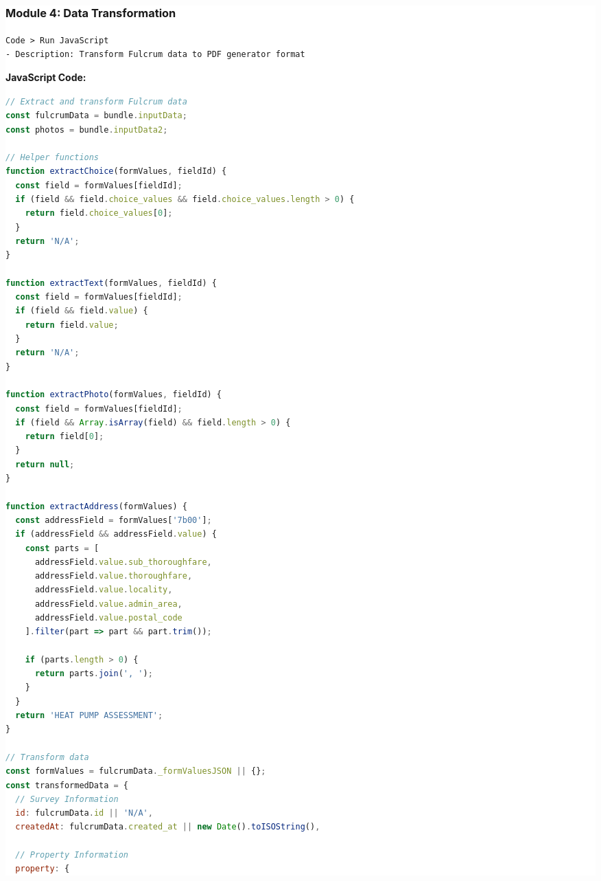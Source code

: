 ### **Module 4: Data Transformation**
```
Code > Run JavaScript
- Description: Transform Fulcrum data to PDF generator format
```

**JavaScript Code:**
```javascript
// Extract and transform Fulcrum data
const fulcrumData = bundle.inputData;
const photos = bundle.inputData2;

// Helper functions
function extractChoice(formValues, fieldId) {
  const field = formValues[fieldId];
  if (field && field.choice_values && field.choice_values.length > 0) {
    return field.choice_values[0];
  }
  return 'N/A';
}

function extractText(formValues, fieldId) {
  const field = formValues[fieldId];
  if (field && field.value) {
    return field.value;
  }
  return 'N/A';
}

function extractPhoto(formValues, fieldId) {
  const field = formValues[fieldId];
  if (field && Array.isArray(field) && field.length > 0) {
    return field[0];
  }
  return null;
}

function extractAddress(formValues) {
  const addressField = formValues['7b00'];
  if (addressField && addressField.value) {
    const parts = [
      addressField.value.sub_thoroughfare,
      addressField.value.thoroughfare,
      addressField.value.locality,
      addressField.value.admin_area,
      addressField.value.postal_code
    ].filter(part => part && part.trim());
    
    if (parts.length > 0) {
      return parts.join(', ');
    }
  }
  return 'HEAT PUMP ASSESSMENT';
}

// Transform data
const formValues = fulcrumData._formValuesJSON || {};
const transformedData = {
  // Survey Information
  id: fulcrumData.id || 'N/A',
  createdAt: fulcrumData.created_at || new Date().toISOString(),
  
  // Property Information
  property: {
```